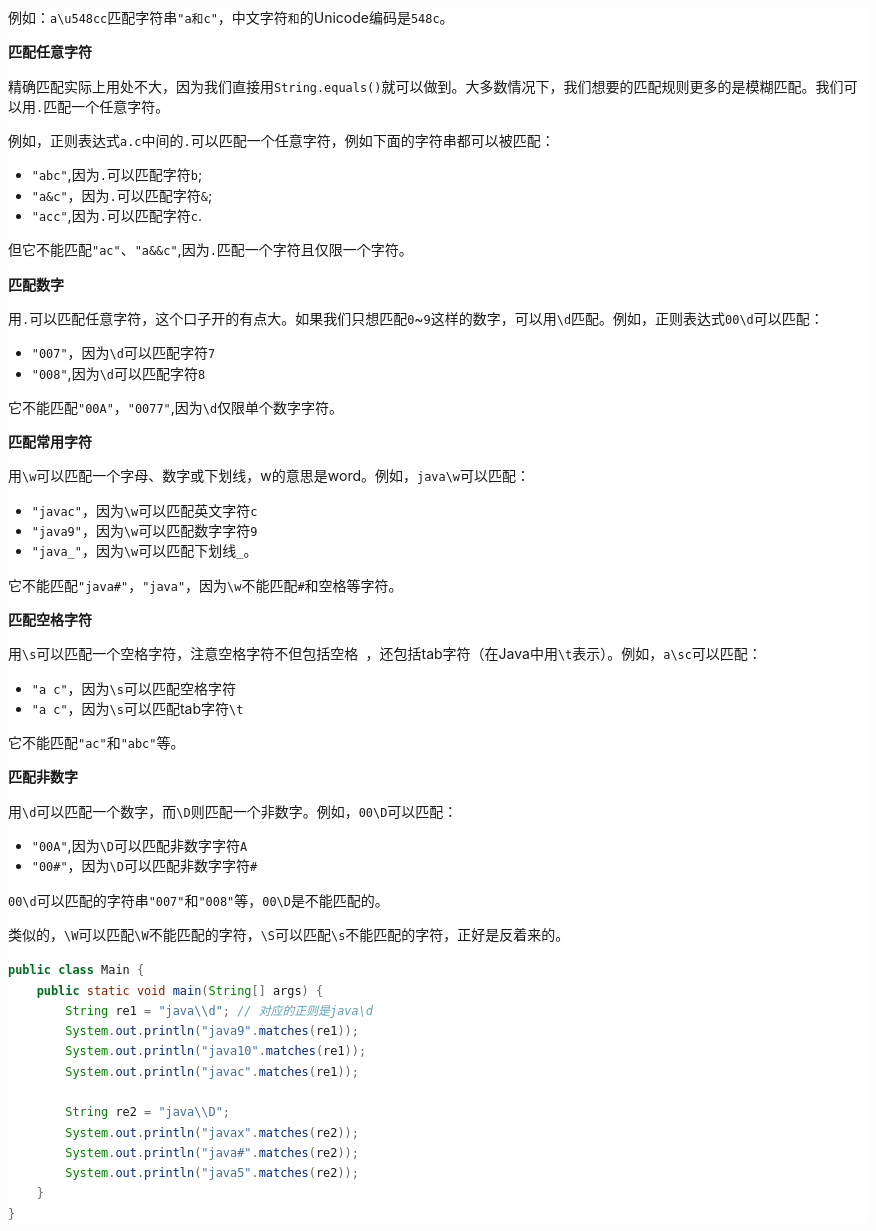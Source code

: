 例如：`a\u548cc`匹配字符串`"a和c"`，中文字符`和`的Unicode编码是`548c`。

**匹配任意字符**

精确匹配实际上用处不大，因为我们直接用`String.equals()`就可以做到。大多数情况下，我们想要的匹配规则更多的是模糊匹配。我们可以用`.`匹配一个任意字符。

例如，正则表达式`a.c`中间的`.`可以匹配一个任意字符，例如下面的字符串都可以被匹配：

- `"abc"`,因为`.`可以匹配字符`b`;
- `"a&c"`，因为`.`可以匹配字符`&`;
- `"acc"`,因为`.`可以匹配字符`c`.

但它不能匹配`"ac"`、`"a&&c"`,因为`.`匹配一个字符且仅限一个字符。

**匹配数字**

用`.`可以匹配任意字符，这个口子开的有点大。如果我们只想匹配`0`~`9`这样的数字，可以用`\d`匹配。例如，正则表达式`00\d`可以匹配：

- `"007"`，因为`\d`可以匹配字符`7`
- `"008"`,因为`\d`可以匹配字符`8`

它不能匹配`"00A"`，`"0077"`,因为`\d`仅限单个数字字符。

**匹配常用字符**

用`\w`可以匹配一个字母、数字或下划线，w的意思是word。例如，`java\w`可以匹配：

- `"javac"`，因为`\w`可以匹配英文字符`c`
- `"java9"`，因为`\w`可以匹配数字字符`9`
- `"java_"`，因为`\w`可以匹配下划线`_`。

它不能匹配`"java#"`，`"java"`，因为`\w`不能匹配`#`和空格等字符。

**匹配空格字符**

用`\s`可以匹配一个空格字符，注意空格字符不但包括空格` `，还包括tab字符（在Java中用`\t`表示）。例如，`a\sc`可以匹配：

- `"a c"`，因为`\s`可以匹配空格字符` `
- `"a c"`，因为`\s`可以匹配tab字符`\t`

它不能匹配`"ac"`和`"abc"`等。

**匹配非数字**

用`\d`可以匹配一个数字，而`\D`则匹配一个非数字。例如，`00\D`可以匹配：

- `"00A"`,因为`\D`可以匹配非数字字符`A`
- `"00#"`，因为`\D`可以匹配非数字字符`#`

`00\d`可以匹配的字符串`"007"`和`"008"`等，`00\D`是不能匹配的。

类似的，`\W`可以匹配`\W`不能匹配的字符，`\S`可以匹配`\s`不能匹配的字符，正好是反着来的。

```java
public class Main {
    public static void main(String[] args) {
        String re1 = "java\\d"; // 对应的正则是java\d
        System.out.println("java9".matches(re1));
        System.out.println("java10".matches(re1));
        System.out.println("javac".matches(re1));

        String re2 = "java\\D";
        System.out.println("javax".matches(re2));
        System.out.println("java#".matches(re2));
        System.out.println("java5".matches(re2));
    }
}
```
